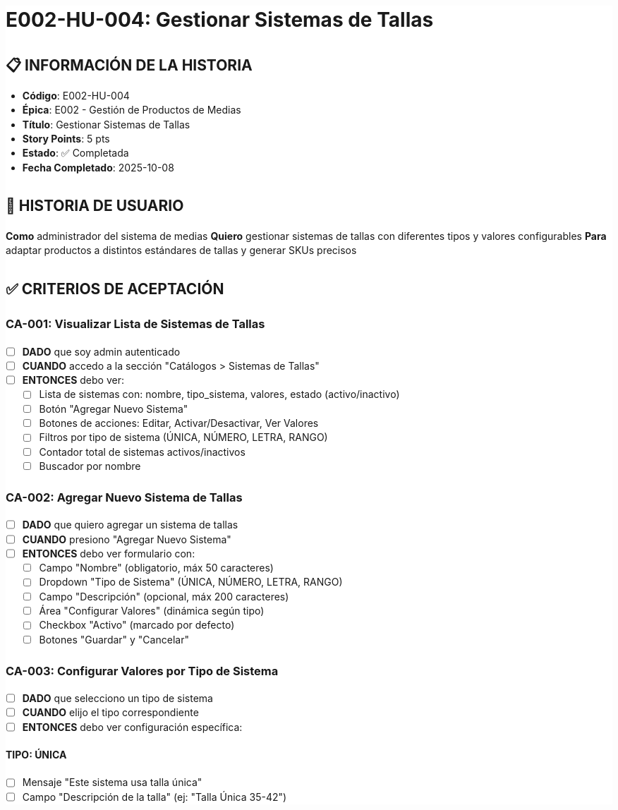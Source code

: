 # E002-HU-004: Gestionar Sistemas de Tallas

## 📋 INFORMACIÓN DE LA HISTORIA
- **Código**: E002-HU-004
- **Épica**: E002 - Gestión de Productos de Medias
- **Título**: Gestionar Sistemas de Tallas
- **Story Points**: 5 pts
- **Estado**: ✅ Completada
- **Fecha Completado**: 2025-10-08

## 🎯 HISTORIA DE USUARIO
**Como** administrador del sistema de medias
**Quiero** gestionar sistemas de tallas con diferentes tipos y valores configurables
**Para** adaptar productos a distintos estándares de tallas y generar SKUs precisos

## ✅ CRITERIOS DE ACEPTACIÓN

### CA-001: Visualizar Lista de Sistemas de Tallas
- [ ] **DADO** que soy admin autenticado
- [ ] **CUANDO** accedo a la sección "Catálogos > Sistemas de Tallas"
- [ ] **ENTONCES** debo ver:
  - [ ] Lista de sistemas con: nombre, tipo_sistema, valores, estado (activo/inactivo)
  - [ ] Botón "Agregar Nuevo Sistema"
  - [ ] Botones de acciones: Editar, Activar/Desactivar, Ver Valores
  - [ ] Filtros por tipo de sistema (ÚNICA, NÚMERO, LETRA, RANGO)
  - [ ] Contador total de sistemas activos/inactivos
  - [ ] Buscador por nombre

### CA-002: Agregar Nuevo Sistema de Tallas
- [ ] **DADO** que quiero agregar un sistema de tallas
- [ ] **CUANDO** presiono "Agregar Nuevo Sistema"
- [ ] **ENTONCES** debo ver formulario con:
  - [ ] Campo "Nombre" (obligatorio, máx 50 caracteres)
  - [ ] Dropdown "Tipo de Sistema" (ÚNICA, NÚMERO, LETRA, RANGO)
  - [ ] Campo "Descripción" (opcional, máx 200 caracteres)
  - [ ] Área "Configurar Valores" (dinámica según tipo)
  - [ ] Checkbox "Activo" (marcado por defecto)
  - [ ] Botones "Guardar" y "Cancelar"

### CA-003: Configurar Valores por Tipo de Sistema
- [ ] **DADO** que selecciono un tipo de sistema
- [ ] **CUANDO** elijo el tipo correspondiente
- [ ] **ENTONCES** debo ver configuración específica:

#### **TIPO: ÚNICA**
- [ ] Mensaje "Este sistema usa talla única"
- [ ] Campo "Descripción de la talla" (ej: "Talla Única 35-42")
